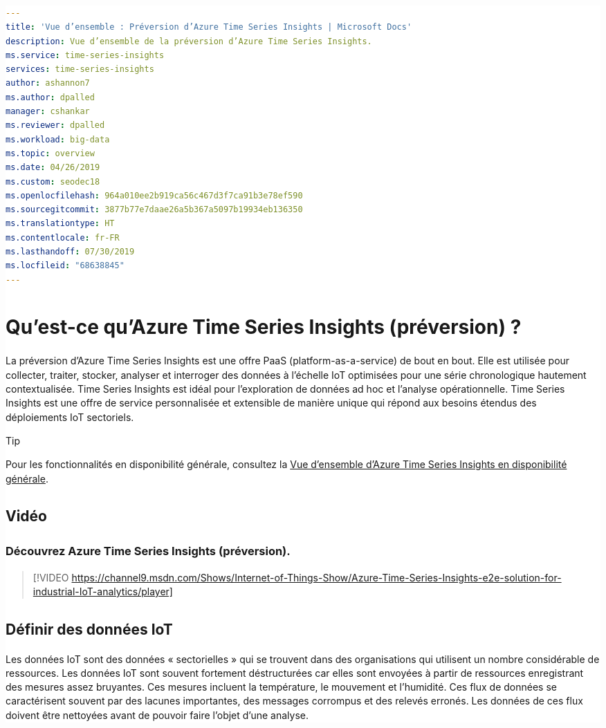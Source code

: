 ```yaml
---
title: 'Vue d’ensemble : Préversion d’Azure Time Series Insights | Microsoft Docs'
description: Vue d’ensemble de la préversion d’Azure Time Series Insights.
ms.service: time-series-insights
services: time-series-insights
author: ashannon7
ms.author: dpalled
manager: cshankar
ms.reviewer: dpalled
ms.workload: big-data
ms.topic: overview
ms.date: 04/26/2019
ms.custom: seodec18
ms.openlocfilehash: 964a010ee2b919ca56c467d3f7ca91b3e78ef590
ms.sourcegitcommit: 3877b77e7daae26a5b367a5097b19934eb136350
ms.translationtype: HT
ms.contentlocale: fr-FR
ms.lasthandoff: 07/30/2019
ms.locfileid: "68638845"
---
```

# <a name="what-is-azure-time-series-insights-preview"></a>Qu’est-ce qu’Azure Time Series Insights (préversion) ?

La préversion d’Azure Time Series Insights est une offre PaaS (platform-as-a-service) de bout en bout. Elle est utilisée pour collecter, traiter, stocker, analyser et interroger des données à l’échelle IoT optimisées pour une série chronologique hautement contextualisée. Time Series Insights est idéal pour l’exploration de données ad hoc et l’analyse opérationnelle. Time Series Insights est une offre de service personnalisée et extensible de manière unique qui répond aux besoins étendus des déploiements IoT sectoriels.

> [!TIP]
> Pour les fonctionnalités en disponibilité générale, consultez la [Vue d’ensemble d’Azure Time Series Insights en disponibilité générale](time-series-insights-overview.md).

## <a name="video"></a>Vidéo

### <a name="learn-more-about-azure-time-series-insights-preview-br"></a>Découvrez Azure Time Series Insights (préversion). </br>

> [!VIDEO https://channel9.msdn.com/Shows/Internet-of-Things-Show/Azure-Time-Series-Insights-e2e-solution-for-industrial-IoT-analytics/player]

## <a name="define-iot-data"></a>Définir des données IoT

Les données IoT sont des données « sectorielles » qui se trouvent dans des organisations qui utilisent un nombre considérable de ressources. Les données IoT sont souvent fortement déstructurées car elles sont envoyées à partir de ressources enregistrant des mesures assez bruyantes. Ces mesures incluent la température, le mouvement et l’humidité. Ces flux de données se caractérisent souvent par des lacunes importantes, des messages corrompus et des relevés erronés. Les données de ces flux doivent être nettoyées avant de pouvoir faire l’objet d’une analyse.


[1]: media/v2-update-overview/overview-one.png
[2]: media/v2-update-overview/overview-two.png